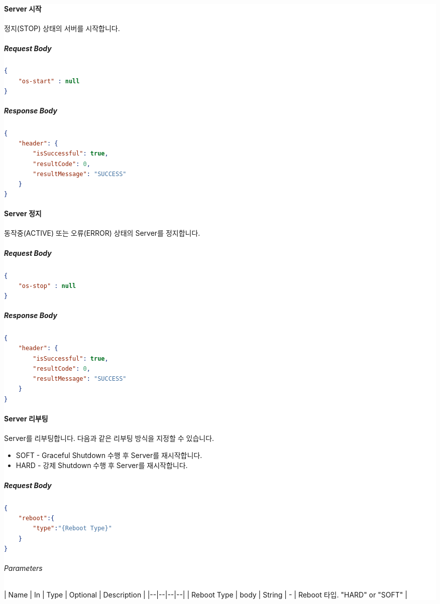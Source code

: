 #### Server 시작
정지(STOP) 상태의 서버를 시작합니다.
##### Request Body
```json
{
    "os-start" : null
}
```
      
##### Response Body
```json
{
    "header": {
        "isSuccessful": true,
        "resultCode": 0,
        "resultMessage": "SUCCESS"
    }
}
```

#### Server 정지
동작중(ACTIVE) 또는 오류(ERROR) 상태의 Server를 정지합니다.
##### Request Body
```json
{
    "os-stop" : null
}
```
     
##### Response Body

```json
{
    "header": {
        "isSuccessful": true,
        "resultCode": 0,
        "resultMessage": "SUCCESS"
    }
}
```

#### Server 리부팅
Server를 리부팅합니다. 다음과 같은 리부팅 방식을 지정할 수 있습니다.<br />
 - SOFT - Graceful Shutdown 수행 후 Server를 재시작합니다.<br />
 - HARD - 강제 Shutdown 수행 후 Server를 재시작합니다.

##### Request Body

```json
{
    "reboot":{
        "type":"{Reboot Type}"
    }
}
```
###### Parameters
|  Name | In | Type | Optional | Description |
|--|--|--|--|
| Reboot Type | body | String | - | Reboot 타입. "HARD" or "SOFT" |
      